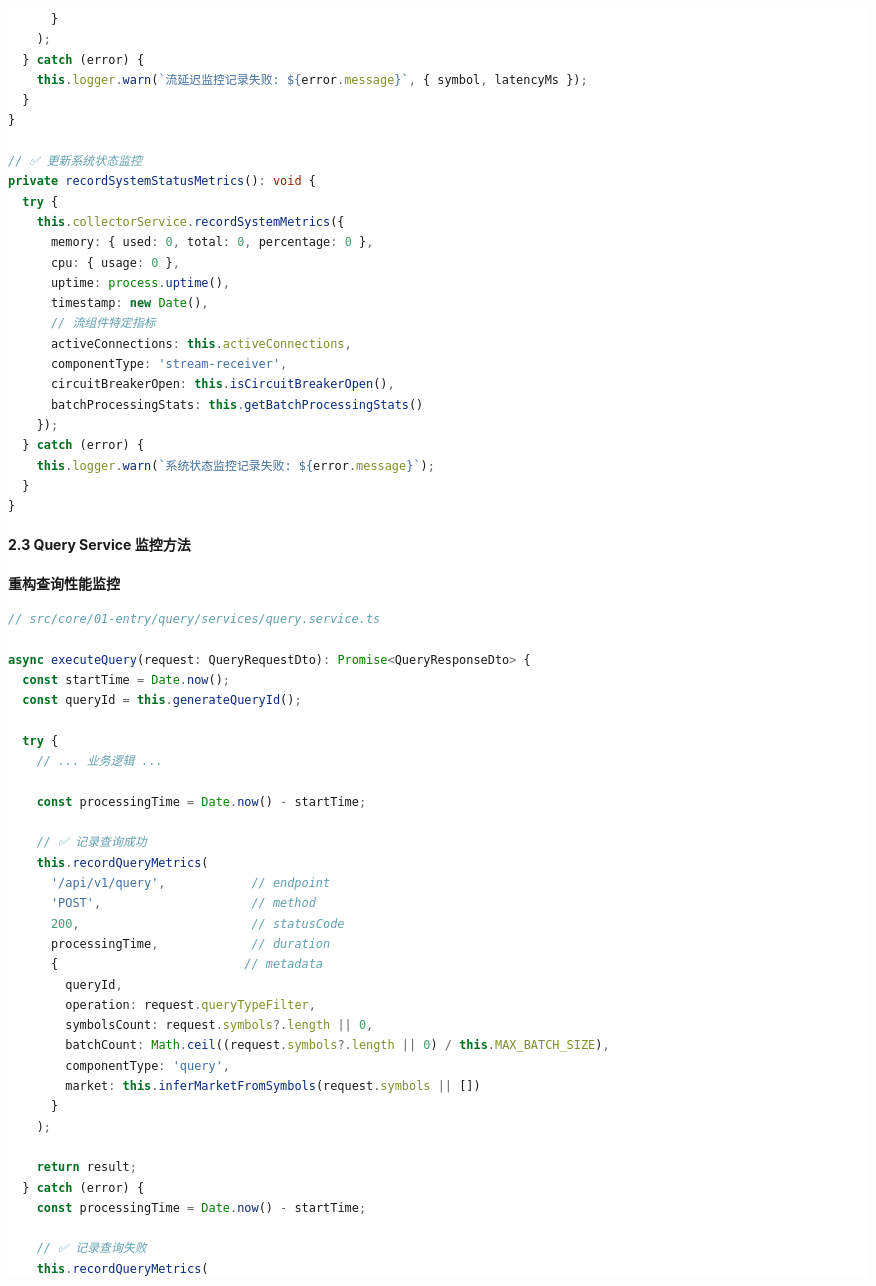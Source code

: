 ```typescript
      }
    );
  } catch (error) {
    this.logger.warn(`流延迟监控记录失败: ${error.message}`, { symbol, latencyMs });
  }
}

// ✅ 更新系统状态监控
private recordSystemStatusMetrics(): void {
  try {
    this.collectorService.recordSystemMetrics({
      memory: { used: 0, total: 0, percentage: 0 },
      cpu: { usage: 0 },
      uptime: process.uptime(),
      timestamp: new Date(),
      // 流组件特定指标
      activeConnections: this.activeConnections,
      componentType: 'stream-receiver',
      circuitBreakerOpen: this.isCircuitBreakerOpen(),
      batchProcessingStats: this.getBatchProcessingStats()
    });
  } catch (error) {
    this.logger.warn(`系统状态监控记录失败: ${error.message}`);
  }
}
```

#### **2.3 Query Service 监控方法**

**重构查询性能监控**
```typescript
// src/core/01-entry/query/services/query.service.ts

async executeQuery(request: QueryRequestDto): Promise<QueryResponseDto> {
  const startTime = Date.now();
  const queryId = this.generateQueryId();

  try {
    // ... 业务逻辑 ...
    
    const processingTime = Date.now() - startTime;
    
    // ✅ 记录查询成功
    this.recordQueryMetrics(
      '/api/v1/query',            // endpoint
      'POST',                     // method
      200,                        // statusCode
      processingTime,             // duration
      {                          // metadata
        queryId,
        operation: request.queryTypeFilter,
        symbolsCount: request.symbols?.length || 0,
        batchCount: Math.ceil((request.symbols?.length || 0) / this.MAX_BATCH_SIZE),
        componentType: 'query',
        market: this.inferMarketFromSymbols(request.symbols || [])
      }
    );

    return result;
  } catch (error) {
    const processingTime = Date.now() - startTime;
    
    // ✅ 记录查询失败
    this.recordQueryMetrics(
```